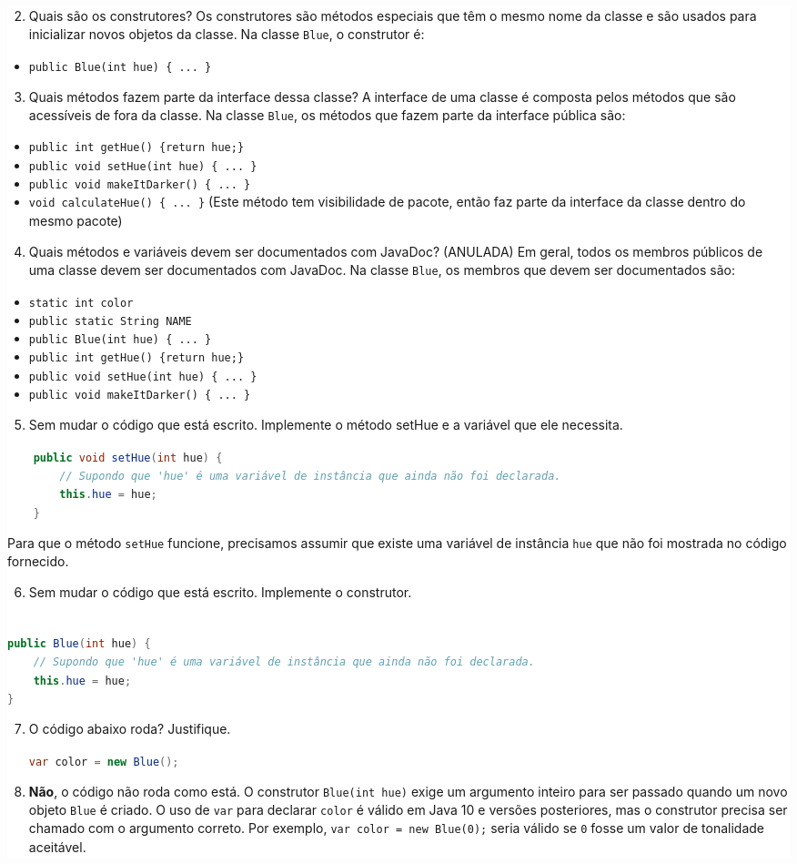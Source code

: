 2. Quais são os construtores?
Os construtores são métodos especiais que têm o mesmo nome da classe e são usados para inicializar novos objetos da classe. Na classe  `Blue`, o construtor é:

-   `public Blue(int hue) { ... }`
    
3. Quais métodos fazem parte da interface dessa classe?
A interface de uma classe é composta pelos métodos que são acessíveis de fora da classe. Na classe  `Blue`, os métodos que fazem parte da interface pública são:

-   `public int getHue() {return hue;}`
-   `public void setHue(int hue) { ... }`
-   `public void makeItDarker() { ... }`
-   `void calculateHue() { ... }`  (Este método tem visibilidade de pacote, então faz parte da interface da classe dentro do mesmo pacote)
    
4.  Quais métodos e variáveis devem ser documentados com JavaDoc? (ANULADA)
Em geral, todos os membros públicos de uma classe devem ser documentados com JavaDoc. Na classe  `Blue`, os membros que devem ser documentados são:

-   `static int color`
-   `public static String NAME`
-   `public Blue(int hue) { ... }`
-   `public int getHue() {return hue;}`
-   `public void setHue(int hue) { ... }`
-   `public void makeItDarker() { ... }`
    
5.  Sem mudar o código que está escrito. Implemente o método setHue e a variável que ele necessita.
```java
	public void setHue(int hue) {
	    // Supondo que 'hue' é uma variável de instância que ainda não foi declarada.
	    this.hue = hue;
	}
```
Para que o método `setHue` funcione, precisamos assumir que existe uma variável de instância `hue` que não foi mostrada no código fornecido.
    
6.  Sem mudar o código que está escrito. Implemente o construtor.
```java

public Blue(int hue) {
    // Supondo que 'hue' é uma variável de instância que ainda não foi declarada.
    this.hue = hue;
}
```

7.  O código abaixo roda? Justifique.
    ``` java
    var color = new Blue();
    ```
1.  **Não**, o código não roda como está. O construtor  `Blue(int hue)`  exige um argumento inteiro para ser passado quando um novo objeto  `Blue`  é criado. O uso de  `var`  para declarar  `color`  é válido em Java 10 e versões posteriores, mas o construtor precisa ser chamado com o argumento correto. Por exemplo,  `var color = new Blue(0);`  seria válido se  `0`  fosse um valor de tonalidade aceitável.
    
